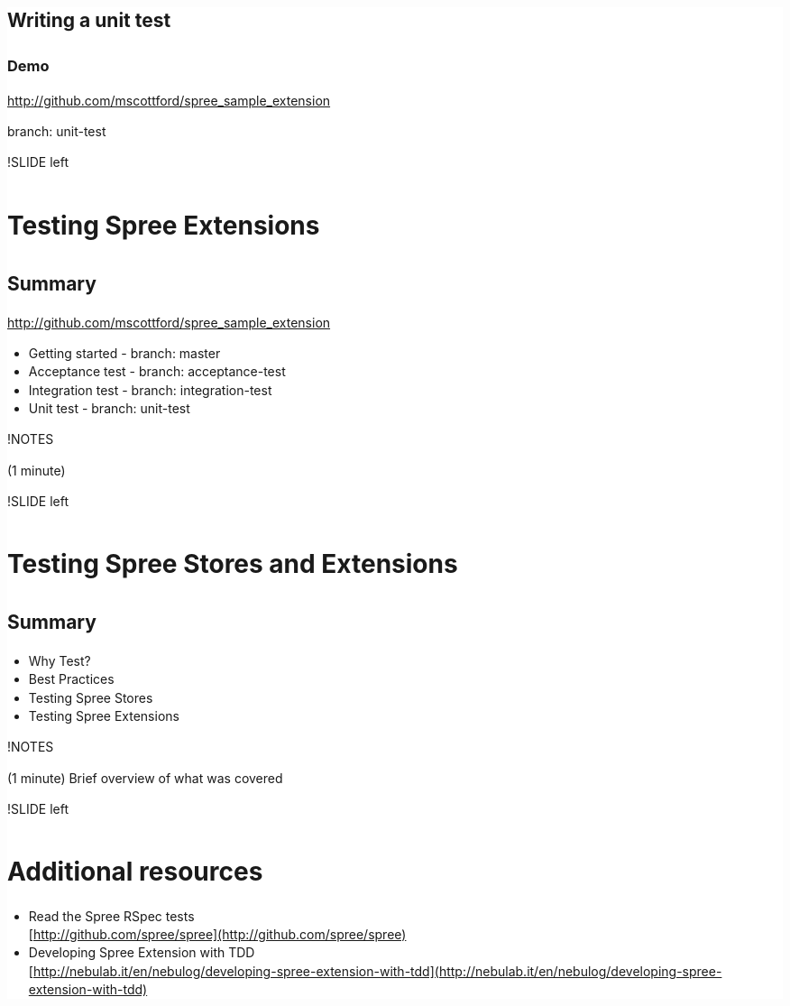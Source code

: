 ## Writing a unit test

### Demo

http://github.com/mscottford/spree_sample_extension

branch: unit-test

!SLIDE left

# Testing Spree Extensions

## Summary

http://github.com/mscottford/spree_sample_extension

* Getting started - branch: master
* Acceptance test - branch: acceptance-test
* Integration test - branch: integration-test
* Unit test - branch: unit-test

!NOTES

(1 minute)

!SLIDE left

# Testing Spree Stores and Extensions

## Summary

* Why Test?
* Best Practices
* Testing Spree Stores
* Testing Spree Extensions

!NOTES

(1 minute)
Brief overview of what was covered

!SLIDE left

# Additional resources

* Read the Spree RSpec tests<br/>
  [http://github.com/spree/spree](http://github.com/spree/spree)
* Developing Spree Extension with TDD<br/>
  [http://nebulab.it/en/nebulog/developing-spree-extension-with-tdd](http://nebulab.it/en/nebulog/developing-spree-extension-with-tdd)

